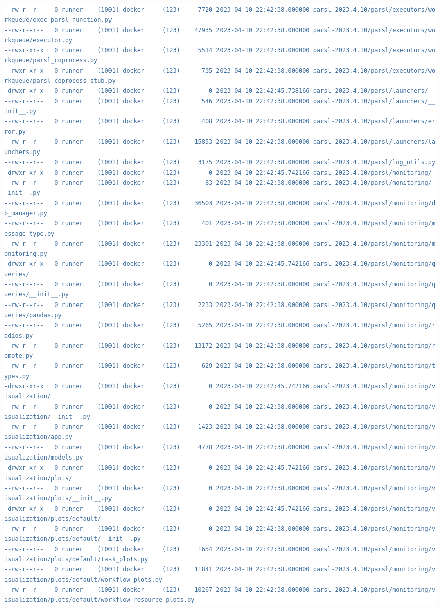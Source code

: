 ```diff
--rw-r--r--   0 runner    (1001) docker     (123)     7720 2023-04-10 22:42:38.000000 parsl-2023.4.10/parsl/executors/workqueue/exec_parsl_function.py
--rw-r--r--   0 runner    (1001) docker     (123)    47935 2023-04-10 22:42:38.000000 parsl-2023.4.10/parsl/executors/workqueue/executor.py
--rwxr-xr-x   0 runner    (1001) docker     (123)     5514 2023-04-10 22:42:38.000000 parsl-2023.4.10/parsl/executors/workqueue/parsl_coprocess.py
--rwxr-xr-x   0 runner    (1001) docker     (123)      735 2023-04-10 22:42:38.000000 parsl-2023.4.10/parsl/executors/workqueue/parsl_coprocess_stub.py
-drwxr-xr-x   0 runner    (1001) docker     (123)        0 2023-04-10 22:42:45.738166 parsl-2023.4.10/parsl/launchers/
--rw-r--r--   0 runner    (1001) docker     (123)      546 2023-04-10 22:42:38.000000 parsl-2023.4.10/parsl/launchers/__init__.py
--rw-r--r--   0 runner    (1001) docker     (123)      408 2023-04-10 22:42:38.000000 parsl-2023.4.10/parsl/launchers/error.py
--rw-r--r--   0 runner    (1001) docker     (123)    15853 2023-04-10 22:42:38.000000 parsl-2023.4.10/parsl/launchers/launchers.py
--rw-r--r--   0 runner    (1001) docker     (123)     3175 2023-04-10 22:42:38.000000 parsl-2023.4.10/parsl/log_utils.py
-drwxr-xr-x   0 runner    (1001) docker     (123)        0 2023-04-10 22:42:45.742166 parsl-2023.4.10/parsl/monitoring/
--rw-r--r--   0 runner    (1001) docker     (123)       83 2023-04-10 22:42:38.000000 parsl-2023.4.10/parsl/monitoring/__init__.py
--rw-r--r--   0 runner    (1001) docker     (123)    36503 2023-04-10 22:42:38.000000 parsl-2023.4.10/parsl/monitoring/db_manager.py
--rw-r--r--   0 runner    (1001) docker     (123)      401 2023-04-10 22:42:38.000000 parsl-2023.4.10/parsl/monitoring/message_type.py
--rw-r--r--   0 runner    (1001) docker     (123)    23301 2023-04-10 22:42:38.000000 parsl-2023.4.10/parsl/monitoring/monitoring.py
-drwxr-xr-x   0 runner    (1001) docker     (123)        0 2023-04-10 22:42:45.742166 parsl-2023.4.10/parsl/monitoring/queries/
--rw-r--r--   0 runner    (1001) docker     (123)        0 2023-04-10 22:42:38.000000 parsl-2023.4.10/parsl/monitoring/queries/__init__.py
--rw-r--r--   0 runner    (1001) docker     (123)     2233 2023-04-10 22:42:38.000000 parsl-2023.4.10/parsl/monitoring/queries/pandas.py
--rw-r--r--   0 runner    (1001) docker     (123)     5265 2023-04-10 22:42:38.000000 parsl-2023.4.10/parsl/monitoring/radios.py
--rw-r--r--   0 runner    (1001) docker     (123)    13172 2023-04-10 22:42:38.000000 parsl-2023.4.10/parsl/monitoring/remote.py
--rw-r--r--   0 runner    (1001) docker     (123)      629 2023-04-10 22:42:38.000000 parsl-2023.4.10/parsl/monitoring/types.py
-drwxr-xr-x   0 runner    (1001) docker     (123)        0 2023-04-10 22:42:45.742166 parsl-2023.4.10/parsl/monitoring/visualization/
--rw-r--r--   0 runner    (1001) docker     (123)        0 2023-04-10 22:42:38.000000 parsl-2023.4.10/parsl/monitoring/visualization/__init__.py
--rw-r--r--   0 runner    (1001) docker     (123)     1423 2023-04-10 22:42:38.000000 parsl-2023.4.10/parsl/monitoring/visualization/app.py
--rw-r--r--   0 runner    (1001) docker     (123)     4778 2023-04-10 22:42:38.000000 parsl-2023.4.10/parsl/monitoring/visualization/models.py
-drwxr-xr-x   0 runner    (1001) docker     (123)        0 2023-04-10 22:42:45.742166 parsl-2023.4.10/parsl/monitoring/visualization/plots/
--rw-r--r--   0 runner    (1001) docker     (123)        0 2023-04-10 22:42:38.000000 parsl-2023.4.10/parsl/monitoring/visualization/plots/__init__.py
-drwxr-xr-x   0 runner    (1001) docker     (123)        0 2023-04-10 22:42:45.742166 parsl-2023.4.10/parsl/monitoring/visualization/plots/default/
--rw-r--r--   0 runner    (1001) docker     (123)        0 2023-04-10 22:42:38.000000 parsl-2023.4.10/parsl/monitoring/visualization/plots/default/__init__.py
--rw-r--r--   0 runner    (1001) docker     (123)     1654 2023-04-10 22:42:38.000000 parsl-2023.4.10/parsl/monitoring/visualization/plots/default/task_plots.py
--rw-r--r--   0 runner    (1001) docker     (123)    11841 2023-04-10 22:42:38.000000 parsl-2023.4.10/parsl/monitoring/visualization/plots/default/workflow_plots.py
--rw-r--r--   0 runner    (1001) docker     (123)    10267 2023-04-10 22:42:38.000000 parsl-2023.4.10/parsl/monitoring/visualization/plots/default/workflow_resource_plots.py
```